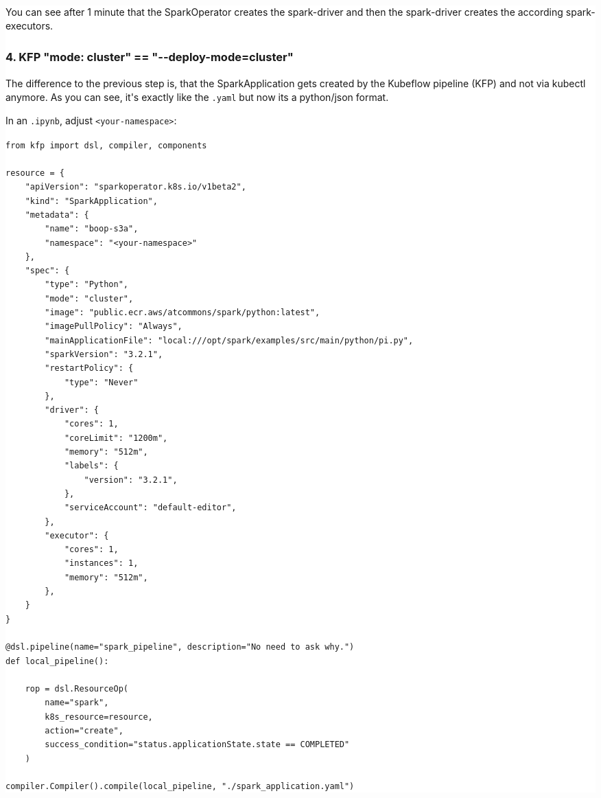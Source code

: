 You can see after 1 minute that the SparkOperator creates the spark-driver and then the spark-driver creates the according spark-executors.

### 4. KFP "mode: cluster" == "--deploy-mode=cluster"

The difference to the previous step is, that the SparkApplication gets created by the Kubeflow pipeline (KFP) and not via kubectl anymore. As you can see, it's exactly like the `.yaml` but now its a python/json format.

In an `.ipynb`, adjust `<your-namespace>`:
```
from kfp import dsl, compiler, components

resource = {
    "apiVersion": "sparkoperator.k8s.io/v1beta2",
    "kind": "SparkApplication",
    "metadata": {
        "name": "boop-s3a",
        "namespace": "<your-namespace>"
    },
    "spec": {
        "type": "Python",
        "mode": "cluster",
        "image": "public.ecr.aws/atcommons/spark/python:latest",
        "imagePullPolicy": "Always",
        "mainApplicationFile": "local:///opt/spark/examples/src/main/python/pi.py",
        "sparkVersion": "3.2.1",
        "restartPolicy": {
            "type": "Never"
        },
        "driver": {
            "cores": 1,
            "coreLimit": "1200m",
            "memory": "512m",
            "labels": {
                "version": "3.2.1",
            },
            "serviceAccount": "default-editor",
        },
        "executor": {
            "cores": 1,
            "instances": 1,
            "memory": "512m",
        },
    }
}

@dsl.pipeline(name="spark_pipeline", description="No need to ask why.")
def local_pipeline():

    rop = dsl.ResourceOp(
        name="spark",
        k8s_resource=resource,
        action="create",
        success_condition="status.applicationState.state == COMPLETED"
    )

compiler.Compiler().compile(local_pipeline, "./spark_application.yaml")
```
